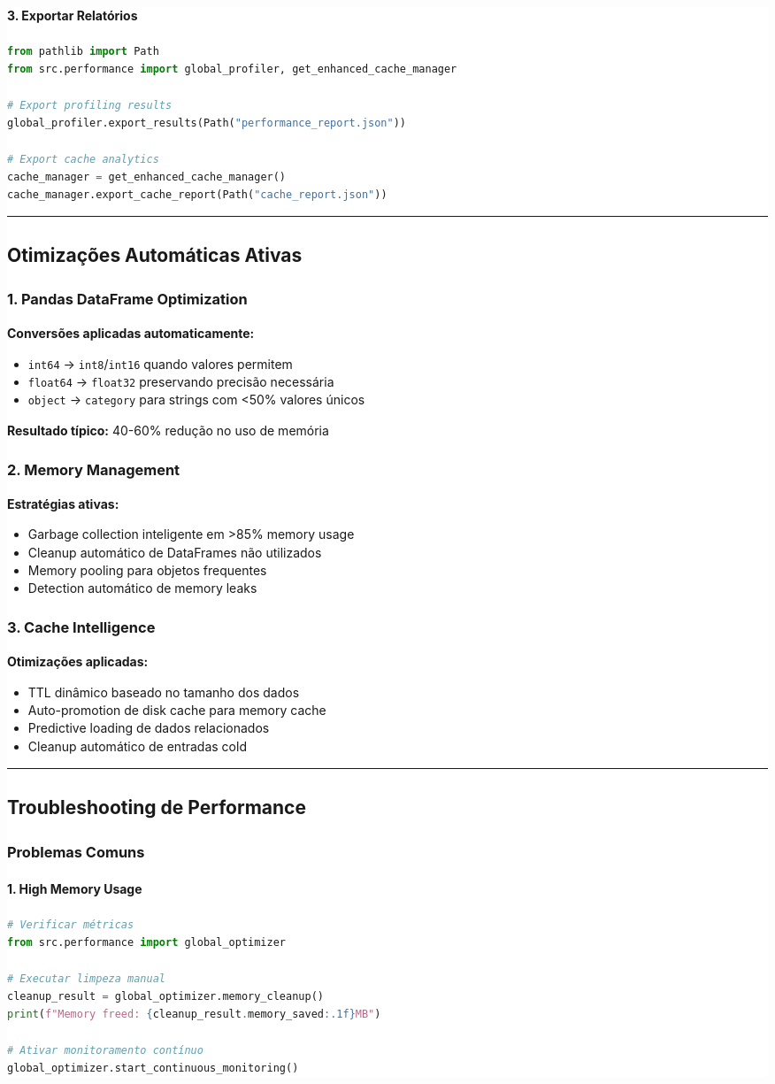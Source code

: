#### 3. Exportar Relatórios

```python
from pathlib import Path
from src.performance import global_profiler, get_enhanced_cache_manager

# Export profiling results
global_profiler.export_results(Path("performance_report.json"))

# Export cache analytics
cache_manager = get_enhanced_cache_manager()
cache_manager.export_cache_report(Path("cache_report.json"))
```

---

## Otimizações Automáticas Ativas

### 1. Pandas DataFrame Optimization

**Conversões aplicadas automaticamente:**
- `int64` → `int8`/`int16` quando valores permitem
- `float64` → `float32` preservando precisão necessária
- `object` → `category` para strings com <50% valores únicos

**Resultado típico:** 40-60% redução no uso de memória

### 2. Memory Management

**Estratégias ativas:**
- Garbage collection inteligente em >85% memory usage
- Cleanup automático de DataFrames não utilizados
- Memory pooling para objetos frequentes
- Detection automático de memory leaks

### 3. Cache Intelligence

**Otimizações aplicadas:**
- TTL dinâmico baseado no tamanho dos dados
- Auto-promotion de disk cache para memory cache
- Predictive loading de dados relacionados
- Cleanup automático de entradas cold

---

## Troubleshooting de Performance

### Problemas Comuns

#### 1. High Memory Usage

```python
# Verificar métricas
from src.performance import global_optimizer

# Executar limpeza manual
cleanup_result = global_optimizer.memory_cleanup()
print(f"Memory freed: {cleanup_result.memory_saved:.1f}MB")

# Ativar monitoramento contínuo
global_optimizer.start_continuous_monitoring()
```
